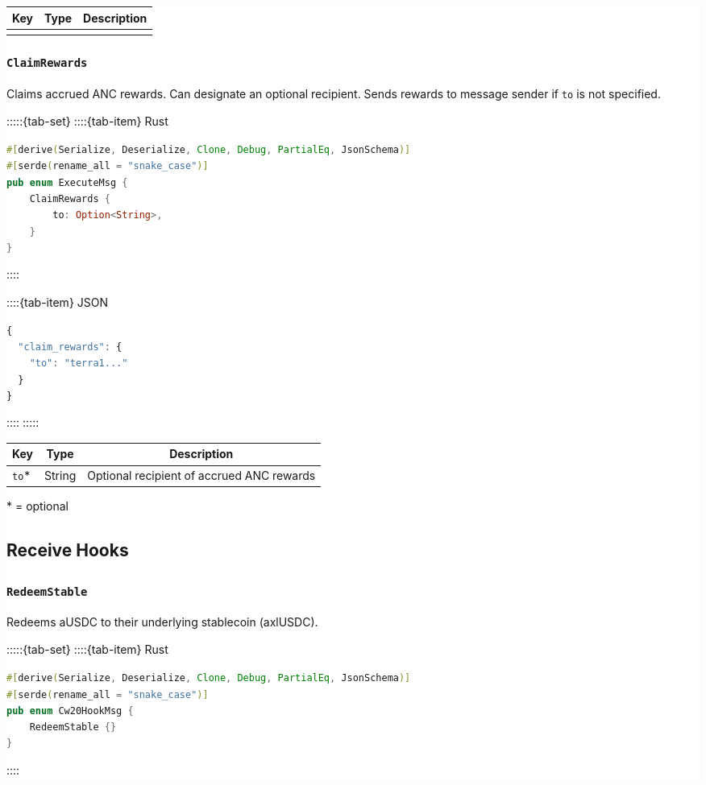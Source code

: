 | Key | Type | Description |
| --- | ---- | ----------- |
|     |      |             |

### `ClaimRewards`

Claims accrued ANC rewards. Can designate an optional recipient. Sends rewards to message sender if `to` is not specified.

:::::{tab-set}
::::{tab-item} Rust
```rust
#[derive(Serialize, Deserialize, Clone, Debug, PartialEq, JsonSchema)]
#[serde(rename_all = "snake_case")]
pub enum ExecuteMsg {
    ClaimRewards {
        to: Option<String>, 
    }
}
```
::::

::::{tab-item} JSON
```javascript
{
  "claim_rewards": {
    "to": "terra1..." 
  }
}
```
::::
:::::

| Key    | Type   | Description                               |
| ------ | ------ | ----------------------------------------- |
| `to`\* | String | Optional recipient of accrued ANC rewards |

\* = optional

## Receive Hooks

### `RedeemStable`

Redeems aUSDC to their underlying stablecoin (axlUSDC).

:::::{tab-set}
::::{tab-item} Rust
```rust
#[derive(Serialize, Deserialize, Clone, Debug, PartialEq, JsonSchema)]
#[serde(rename_all = "snake_case")]
pub enum Cw20HookMsg {
    RedeemStable {}
}
```
::::
